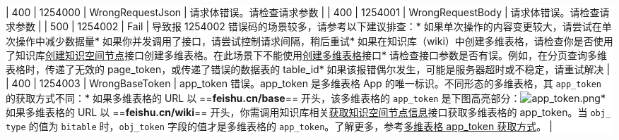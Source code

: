 | 400        | 1254000 | WrongRequestJson                                               | 请求体错误。请检查请求参数                                                                                                                                                                                                                                                                                                                                                                                                                                                                                                                                                                                                                                                                                                                                                                                                                                                                                                                                                                                                                                                                                                                                                                                                                                                                                                                                                                                        |
| 400        | 1254001 | WrongRequestBody                                               | 请求体错误。请检查请求参数                                                                                                                                                                                                                                                                                                                                                                                                                                                                                                                                                                                                                                                                                                                                                                                                                                                                                                                                                                                                                                                                                                                                                                                                                                                                                                                                                                                        |
| 500        | 1254002 | Fail                                                           | 导致报 1254002 错误码的场景较多，请参考以下建议排查：* 如果单次操作的内容变更较大，请尝试在单次操作中减少数据量* 如果你并发调用了接口，请尝试控制请求间隔，稍后重试* 如果在知识库（wiki）中创建多维表格，请检查你是否使用了知识库[创建知识空间节点](https://open.feishu.cn/document/ukTMukTMukTM/uUDN04SN0QjL1QDN/wiki-v2/space-node/create)接口创建多维表格。在此场景下不能使用[创建多维表格](https://open.feishu.cn/document/uAjLw4CM/ukTMukTMukTM/reference/bitable-v1/app/create)接口* 请检查接口参数是否有误。例如，在分页查询多维表格时，传递了无效的 page\_token，或传递了错误的数据表的 table\_id* 如果该报错偶尔发生，可能是服务器超时或不稳定，请重试解决                                                                                                                                                                                                                                                                                                                                                                                                                                                                                                                                                                                                                                                                                                                                                   |
| 400        | 1254003 | WrongBaseToken                                                 | app\_token 错误。app\_token 是多维表格 App 的唯一标识。不同形态的多维表格，其 `app_token` 的获取方式不同：* 如果多维表格的 URL 以 ==**feishu.cn/base**== 开头，该多维表格的 `app_token` 是下图高亮部分：![app_token.png](https://sf3-cn.feishucdn.com/obj/open-platform-opendoc/6916f8cfac4045ba6585b90e3afdfb0a_GxbfkJHZBa.png?height=766&lazyload=true&width=3004)* 如果多维表格的 URL 以 ==**feishu.cn/wiki**== 开头，你需调用知识库相关[获取知识空间节点信息](https://open.feishu.cn/document/ukTMukTMukTM/uUDN04SN0QjL1QDN/wiki-v2/space/get_node)接口获取多维表格的 app\_token。当 `obj_type` 的值为 `bitable` 时，`obj_token` 字段的值才是多维表格的 `app_token`。了解更多，参考[多维表格 app\_token 获取方式](https://open.feishu.cn/document/ukTMukTMukTM/uUDN04SN0QjL1QDN/bitable-overview#-752212c)。                                                                                                                                                                                                                                                                                                                                                                                                                                                                                                                                                            |